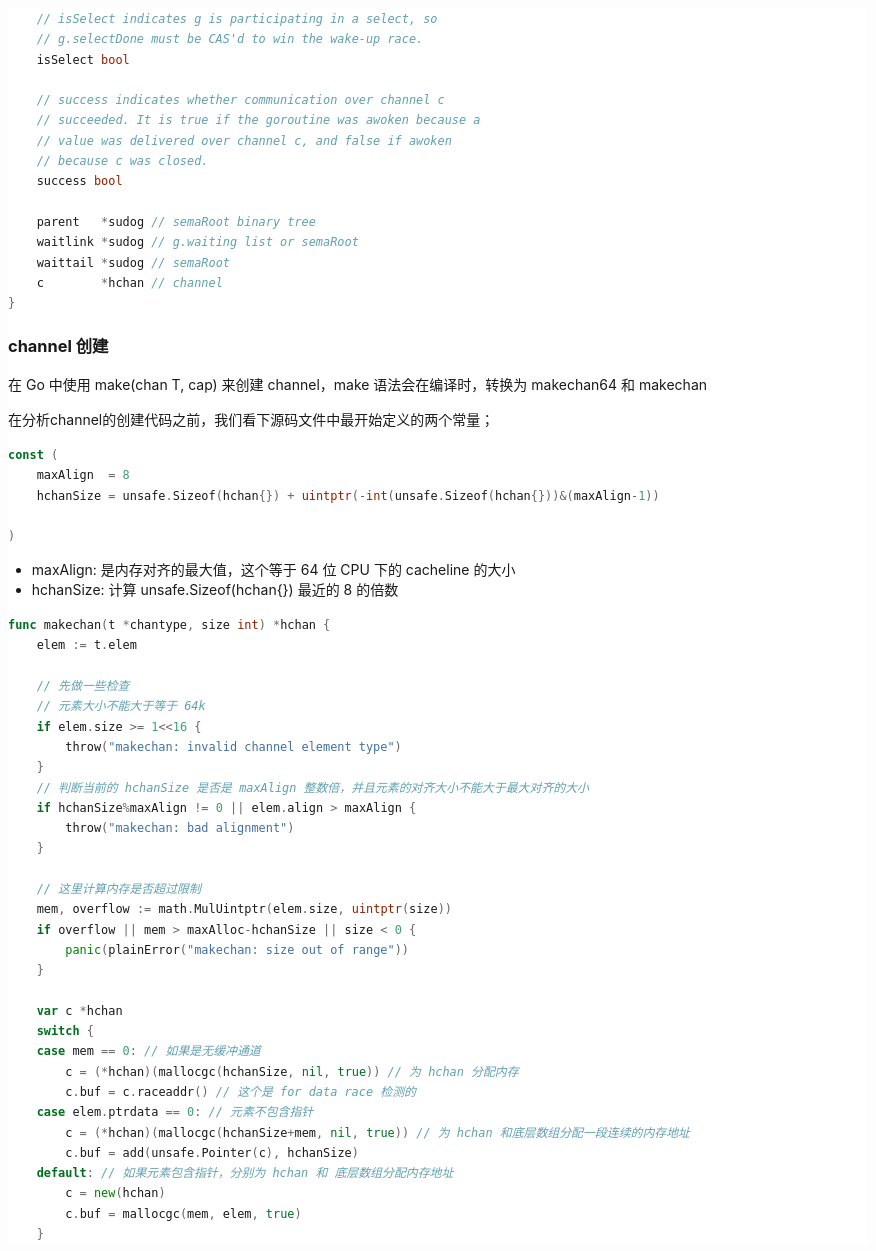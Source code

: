 ```go
	// isSelect indicates g is participating in a select, so
	// g.selectDone must be CAS'd to win the wake-up race.
	isSelect bool

	// success indicates whether communication over channel c
	// succeeded. It is true if the goroutine was awoken because a
	// value was delivered over channel c, and false if awoken
	// because c was closed.
	success bool

	parent   *sudog // semaRoot binary tree
	waitlink *sudog // g.waiting list or semaRoot
	waittail *sudog // semaRoot
	c        *hchan // channel
}
```

### channel 创建

在 Go 中使用 make(chan T, cap)  来创建 channel，make 语法会在编译时，转换为 makechan64  和 makechan

在分析channel的创建代码之前，我们看下源码文件中最开始定义的两个常量；

```go
const (
    maxAlign  = 8
    hchanSize = unsafe.Sizeof(hchan{}) + uintptr(-int(unsafe.Sizeof(hchan{}))&(maxAlign-1))

)
```

- maxAlign:   是内存对齐的最大值，这个等于 64 位 CPU 下的 cacheline 的大小
- hchanSize:  计算 unsafe.Sizeof(hchan{}) 最近的 8 的倍数

```go
func makechan(t *chantype, size int) *hchan {
	elem := t.elem

	// 先做一些检查
    // 元素大小不能大于等于 64k
	if elem.size >= 1<<16 {
		throw("makechan: invalid channel element type")
	}
    // 判断当前的 hchanSize 是否是 maxAlign 整数倍，并且元素的对齐大小不能大于最大对齐的大小
	if hchanSize%maxAlign != 0 || elem.align > maxAlign {
		throw("makechan: bad alignment")
	}

    // 这里计算内存是否超过限制
	mem, overflow := math.MulUintptr(elem.size, uintptr(size))
	if overflow || mem > maxAlloc-hchanSize || size < 0 {
		panic(plainError("makechan: size out of range"))
	}

	var c *hchan
	switch {
	case mem == 0: // 如果是无缓冲通道
		c = (*hchan)(mallocgc(hchanSize, nil, true)) // 为 hchan 分配内存
		c.buf = c.raceaddr() // 这个是 for data race 检测的
	case elem.ptrdata == 0: // 元素不包含指针
		c = (*hchan)(mallocgc(hchanSize+mem, nil, true)) // 为 hchan 和底层数组分配一段连续的内存地址
		c.buf = add(unsafe.Pointer(c), hchanSize)
	default: // 如果元素包含指针，分别为 hchan 和 底层数组分配内存地址
		c = new(hchan)
		c.buf = mallocgc(mem, elem, true)
	}
```